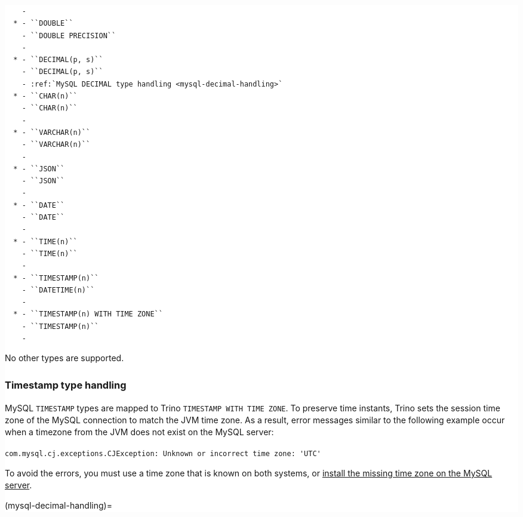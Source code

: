```{eval-rst}
    -
  * - ``DOUBLE``
    - ``DOUBLE PRECISION``
    -
  * - ``DECIMAL(p, s)``
    - ``DECIMAL(p, s)``
    - :ref:`MySQL DECIMAL type handling <mysql-decimal-handling>`
  * - ``CHAR(n)``
    - ``CHAR(n)``
    -
  * - ``VARCHAR(n)``
    - ``VARCHAR(n)``
    -
  * - ``JSON``
    - ``JSON``
    -
  * - ``DATE``
    - ``DATE``
    -
  * - ``TIME(n)``
    - ``TIME(n)``
    -
  * - ``TIMESTAMP(n)``
    - ``DATETIME(n)``
    -
  * - ``TIMESTAMP(n) WITH TIME ZONE``
    - ``TIMESTAMP(n)``
    -
```

No other types are supported.

### Timestamp type handling

MySQL `TIMESTAMP` types are mapped to Trino `TIMESTAMP WITH TIME ZONE`.
To preserve time instants, Trino sets the session time zone
of the MySQL connection to match the JVM time zone.
As a result, error messages similar to the following example occur when
a timezone from the JVM does not exist on the MySQL server:

```
com.mysql.cj.exceptions.CJException: Unknown or incorrect time zone: 'UTC'
```

To avoid the errors, you must use a time zone that is known on both systems,
or [install the missing time zone on the MySQL server](https://dev.mysql.com/doc/refman/8.0/en/time-zone-support.html#time-zone-installation).

(mysql-decimal-handling)=

```{include} decimal-type-handling.fragment
```

```{include} jdbc-type-mapping.fragment
```
